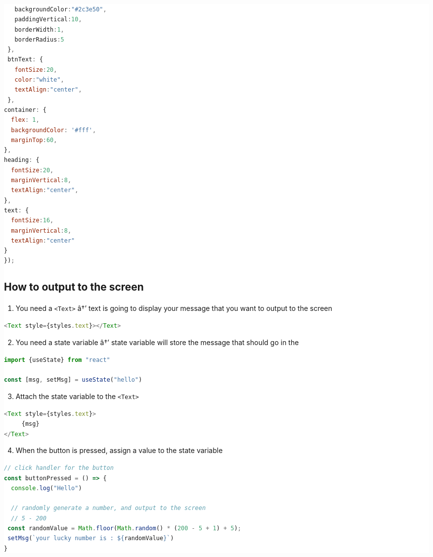 ```js
   backgroundColor:"#2c3e50",
   paddingVertical:10,   
   borderWidth:1,
   borderRadius:5   
 },
 btnText: {
   fontSize:20,  
   color:"white",
   textAlign:"center",
 },
container: {
  flex: 1,
  backgroundColor: '#fff',
  marginTop:60,  
},
heading: {
  fontSize:20,
  marginVertical:8,
  textAlign:"center",
},
text: {
  fontSize:16,
  marginVertical:8,
  textAlign:"center"
}
});
```
## How to output to the screen

1. You need a `<Text>`		â†’ text is going to display your message that you want to output to the screen
```js
<Text style={styles.text}></Text>
```

2. You need a state variable	â†’ state variable will store the message that should go in the <text>
```js
import {useState} from "react"

const [msg, setMsg] = useState("hello")
```

3. Attach the state variable to the `<Text>`
```js
<Text style={styles.text}>
     {msg}
</Text>
```

4. When the button is pressed, assign a value to the state variable
```js
// click handler for the button
const buttonPressed = () => {
  console.log("Hello")  

  // randomly generate a number, and output to the screen
  // 5 - 200
 const randomValue = Math.floor(Math.random() * (200 - 5 + 1) + 5);
 setMsg(`your lucky number is : ${randomValue}`)
}
```

